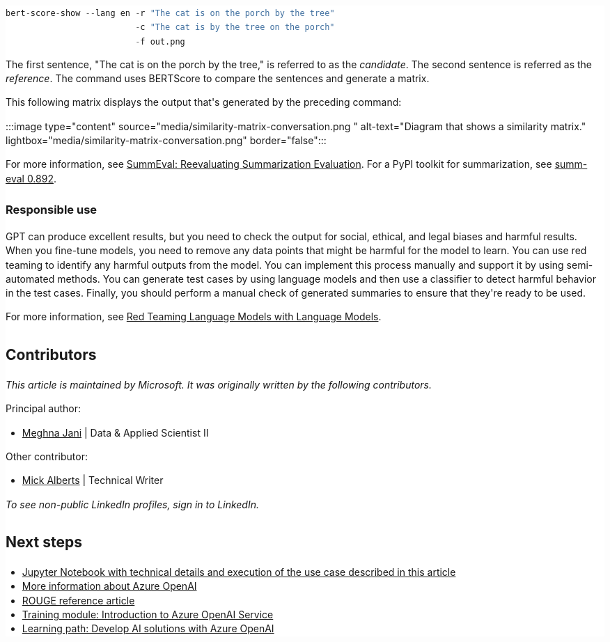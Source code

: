 ```python
bert-score-show --lang en -r "The cat is on the porch by the tree"
                          -c "The cat is by the tree on the porch"
                          -f out.png
```

The first sentence, "The cat is on the porch by the tree," is referred to as the *candidate*. The second sentence is referred as the *reference*. The command uses BERTScore to compare the sentences and generate a matrix. 

This following matrix displays the output that's generated by the preceding command:

:::image type="content" source="media/similarity-matrix-conversation.png " alt-text="Diagram that shows a similarity matrix." lightbox="media/similarity-matrix-conversation.png" border="false":::

For more information, see [SummEval: Reevaluating Summarization Evaluation](https://direct.mit.edu/tacl/article/doi/10.1162/tacl_a_00373/100686/SummEval-Re-evaluating-Summarization-Evaluation). For a PyPI toolkit for summarization, see [summ-eval 0.892](https://pypi.org/project/summ-eval/).

### Responsible use

GPT can produce excellent results, but you need to check the output for social, ethical, and legal biases and harmful results. When you fine-tune models, you need to remove any data points that might be harmful for the model to learn. You can use red teaming to identify any harmful outputs from the model. You can implement this process manually and support it by using semi-automated methods. You can generate test cases by using language models and then use a classifier to detect harmful behavior in the test cases. Finally, you should perform a manual check of generated summaries to ensure that they're ready to be used.

For more information, see [Red Teaming Language Models with Language Models](https://arxiv.org/pdf/2202.03286.pdf).

## Contributors

*This article is maintained by Microsoft. It was originally written by the following contributors.*

Principal author:

- [Meghna Jani](https://www.linkedin.com/in/meghnajani/) | Data & Applied Scientist II 

Other contributor:
- [Mick Alberts](https://www.linkedin.com/in/mick-alberts-a24a1414/) | Technical Writer

 *To see non-public LinkedIn profiles, sign in to LinkedIn.*

## Next steps

- [Jupyter Notebook with technical details and execution of the use case described in this article](https://github.com/Azure/openai-solutions/tree/conversational-summarization-v0/Solution_Notebooks/Conversational%20Summarization)
- [More information about Azure OpenAI](/azure/cognitive-services/openai/)
- [ROUGE reference article](https://aclanthology.org/W04-1013.pdf)
- [Training module: Introduction to Azure OpenAI Service](/training/modules/explore-azure-openai/)
- [Learning path: Develop AI solutions with Azure OpenAI](/training/paths/develop-ai-solutions-azure-openai/) 
